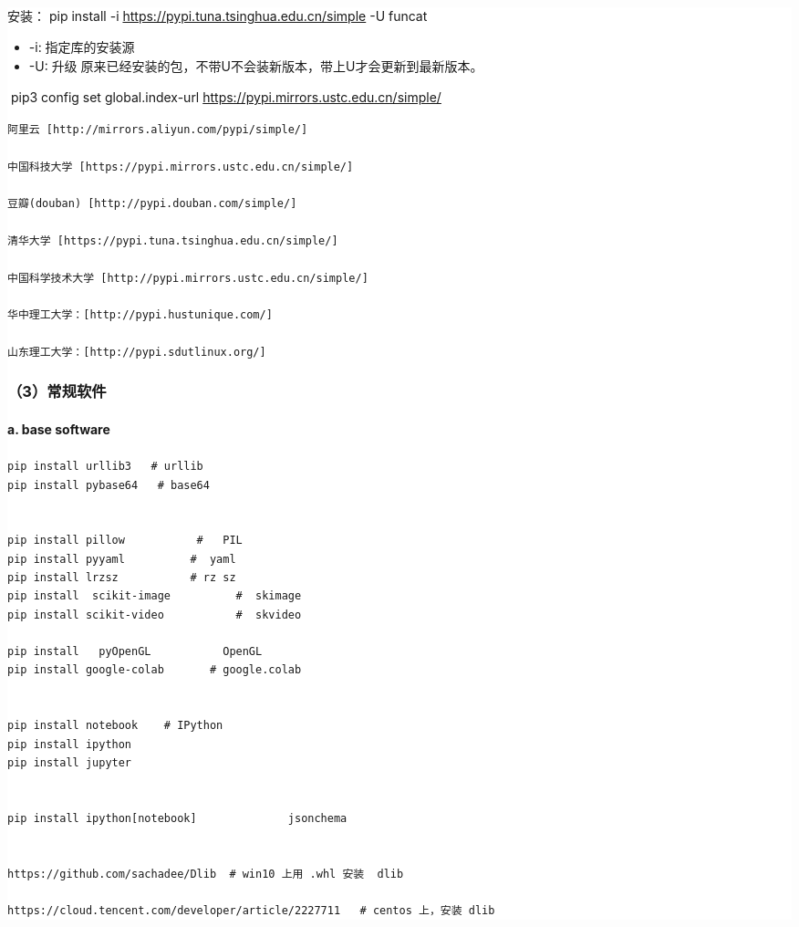 

安装：
pip install -i https://pypi.tuna.tsinghua.edu.cn/simple -U funcat
 - -i: 指定库的安装源
 - -U: 升级 原来已经安装的包，不带U不会装新版本，带上U才会更新到最新版本。

 
​
pip3 config  set global.index-url https://pypi.mirrors.ustc.edu.cn/simple/
 
    



```
阿里云 [http://mirrors.aliyun.com/pypi/simple/]
 
中国科技大学 [https://pypi.mirrors.ustc.edu.cn/simple/]
 
豆瓣(douban) [http://pypi.douban.com/simple/]
 
清华大学 [https://pypi.tuna.tsinghua.edu.cn/simple/]
 
中国科学技术大学 [http://pypi.mirrors.ustc.edu.cn/simple/]
 
华中理工大学：[http://pypi.hustunique.com/]
 
山东理工大学：[http://pypi.sdutlinux.org/]
```






### （3）常规软件


#### a. base software
```shell
pip install urllib3   # urllib
pip install pybase64   # base64


pip install pillow           #   PIL
pip install pyyaml          #  yaml
pip install lrzsz           # rz sz
pip install  scikit-image          #  skimage
pip install scikit-video           #  skvideo

pip install   pyOpenGL           OpenGL
pip install google-colab       # google.colab


pip install notebook    # IPython
pip install ipython
pip install jupyter


pip install ipython[notebook]              jsonchema


https://github.com/sachadee/Dlib  # win10 上用 .whl 安装  dlib

https://cloud.tencent.com/developer/article/2227711   # centos 上，安装 dlib

```

